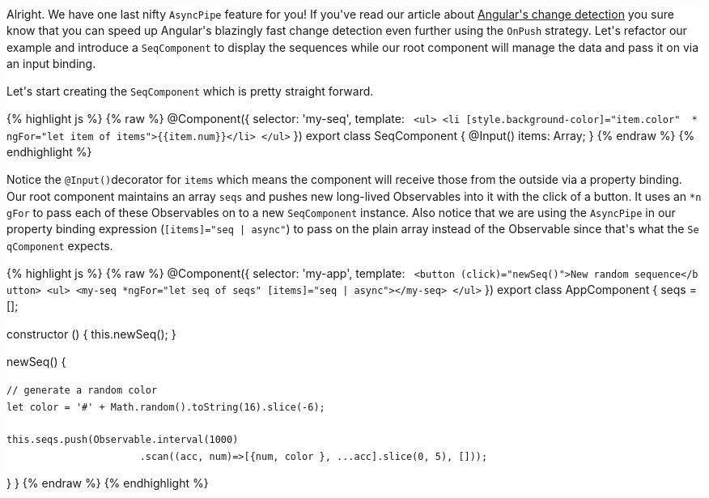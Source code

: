 Alright. We have one last nifty `AsyncPipe` feature for you! If you've read our article about [Angular's change detection](/angular/2016/02/22/angular-2-change-detection-explained.html) you sure know that you can speed up Angular's blazingly fast change detection even further using the `OnPush` strategy. Let's refactor our example and introduce a `SeqComponent` to display the sequences while our root component will manage the data and pass it on via an input binding.

Let's start creating the `SeqComponent` which is pretty straight forward.

{% highlight js %}
{% raw %}
@Component({
  selector: 'my-seq',
  template: `
    <ul>
      <li [style.background-color]="item.color" 
          *ngFor="let item of items">{{item.num}}</li>
    </ul>`
})
export class SeqComponent {
  @Input()
  items: Array<any>;
}
{% endraw %}
{% endhighlight %}

Notice the `@Input()`decorator for `items` which means the component will receive those from the outside via a property binding.
Our root component maintains an array `seqs` and pushes new long-lived Observables into it with the click of a button. It uses an `*ngFor` to pass each of these Observables on to a new `SeqComponent` instance. Also notice that we are using the `AsyncPipe` in our property binding expression (`[items]="seq | async"`) to pass on the plain array instead of the Observable since that's what the `SeqComponent` expects.

{% highlight js %}
{% raw %}
@Component({
  selector: 'my-app',
  template: `
    <button (click)="newSeq()">New random sequence</button>
    <ul>
      <my-seq *ngFor="let seq of seqs" [items]="seq | async"></my-seq>
    </ul>`
})
export class AppComponent {
  seqs = [];
  
  constructor () {
    this.newSeq();
  }
  
  newSeq() {
    
    // generate a random color
    let color = '#' + Math.random().toString(16).slice(-6);
    
    this.seqs.push(Observable.interval(1000)
                           .scan((acc, num)=>[{num, color }, ...acc].slice(0, 5), []));
  }
}
{% endraw %}
{% endhighlight %}
